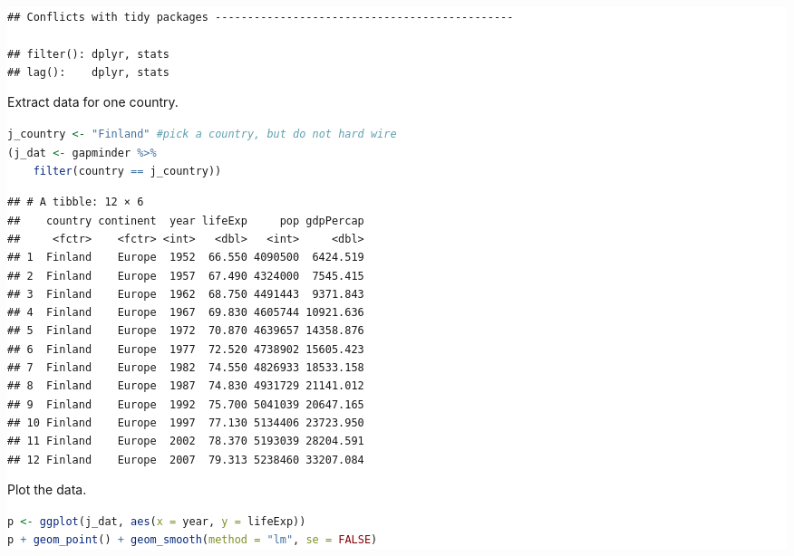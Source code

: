     ## Conflicts with tidy packages ----------------------------------------------

    ## filter(): dplyr, stats
    ## lag():    dplyr, stats

Extract data for one country.

``` r
j_country <- "Finland" #pick a country, but do not hard wire
(j_dat <- gapminder %>% 
    filter(country == j_country))
```

    ## # A tibble: 12 × 6
    ##    country continent  year lifeExp     pop gdpPercap
    ##     <fctr>    <fctr> <int>   <dbl>   <int>     <dbl>
    ## 1  Finland    Europe  1952  66.550 4090500  6424.519
    ## 2  Finland    Europe  1957  67.490 4324000  7545.415
    ## 3  Finland    Europe  1962  68.750 4491443  9371.843
    ## 4  Finland    Europe  1967  69.830 4605744 10921.636
    ## 5  Finland    Europe  1972  70.870 4639657 14358.876
    ## 6  Finland    Europe  1977  72.520 4738902 15605.423
    ## 7  Finland    Europe  1982  74.550 4826933 18533.158
    ## 8  Finland    Europe  1987  74.830 4931729 21141.012
    ## 9  Finland    Europe  1992  75.700 5041039 20647.165
    ## 10 Finland    Europe  1997  77.130 5134406 23723.950
    ## 11 Finland    Europe  2002  78.370 5193039 28204.591
    ## 12 Finland    Europe  2007  79.313 5238460 33207.084

Plot the data.

``` r
p <- ggplot(j_dat, aes(x = year, y = lifeExp))
p + geom_point() + geom_smooth(method = "lm", se = FALSE)
```
